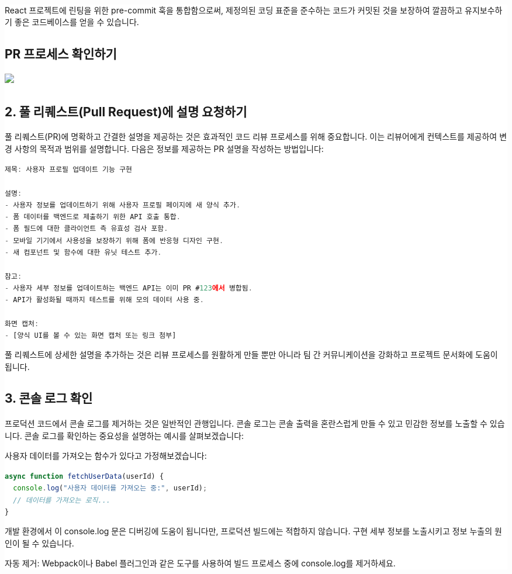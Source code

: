 React 프로젝트에 린팅을 위한 pre-commit 훅을 통합함으로써, 제정의된 코딩 표준을 준수하는 코드가 커밋된 것을 보장하여 깔끔하고 유지보수하기 좋은 코드베이스를 얻을 수 있습니다.

## PR 프로세스 확인하기

<div class="content-ad"></div>

<img src="/assets/img/HowIHandleCodeReviewsinReactCodeReviewChecklist_1.png" />

## 2. 풀 리퀘스트(Pull Request)에 설명 요청하기

풀 리퀘스트(PR)에 명확하고 간결한 설명을 제공하는 것은 효과적인 코드 리뷰 프로세스를 위해 중요합니다. 이는 리뷰어에게 컨텍스트를 제공하여 변경 사항의 목적과 범위를 설명합니다. 다음은 정보를 제공하는 PR 설명을 작성하는 방법입니다:

```js
제목: 사용자 프로필 업데이트 기능 구현

설명:
- 사용자 정보를 업데이트하기 위해 사용자 프로필 페이지에 새 양식 추가.
- 폼 데이터를 백엔드로 제출하기 위한 API 호출 통합.
- 폼 필드에 대한 클라이언트 측 유효성 검사 포함.
- 모바일 기기에서 사용성을 보장하기 위해 폼에 반응형 디자인 구현.
- 새 컴포넌트 및 함수에 대한 유닛 테스트 추가.

참고:
- 사용자 세부 정보를 업데이트하는 백엔드 API는 이미 PR #123에서 병합됨.
- API가 활성화될 때까지 테스트를 위해 모의 데이터 사용 중.

화면 캡처:
- [양식 UI를 볼 수 있는 화면 캡처 또는 링크 첨부]
```

<div class="content-ad"></div>

풀 리퀘스트에 상세한 설명을 추가하는 것은 리뷰 프로세스를 원활하게 만들 뿐만 아니라 팀 간 커뮤니케이션을 강화하고 프로젝트 문서화에 도움이 됩니다.

## 3. 콘솔 로그 확인

프로덕션 코드에서 콘솔 로그를 제거하는 것은 일반적인 관행입니다. 콘솔 로그는 콘솔 출력을 혼란스럽게 만들 수 있고 민감한 정보를 노출할 수 있습니다. 콘솔 로그를 확인하는 중요성을 설명하는 예시를 살펴보겠습니다:

사용자 데이터를 가져오는 함수가 있다고 가정해보겠습니다:

<div class="content-ad"></div>

```js
async function fetchUserData(userId) {
  console.log("사용자 데이터를 가져오는 중:", userId);
  // 데이터를 가져오는 로직...
}
```

개발 환경에서 이 console.log 문은 디버깅에 도움이 됩니다만, 프로덕션 빌드에는 적합하지 않습니다. 구현 세부 정보를 노출시키고 정보 누출의 원인이 될 수 있습니다.

자동 제거: Webpack이나 Babel 플러그인과 같은 도구를 사용하여 빌드 프로세스 중에 console.log를 제거하세요.
